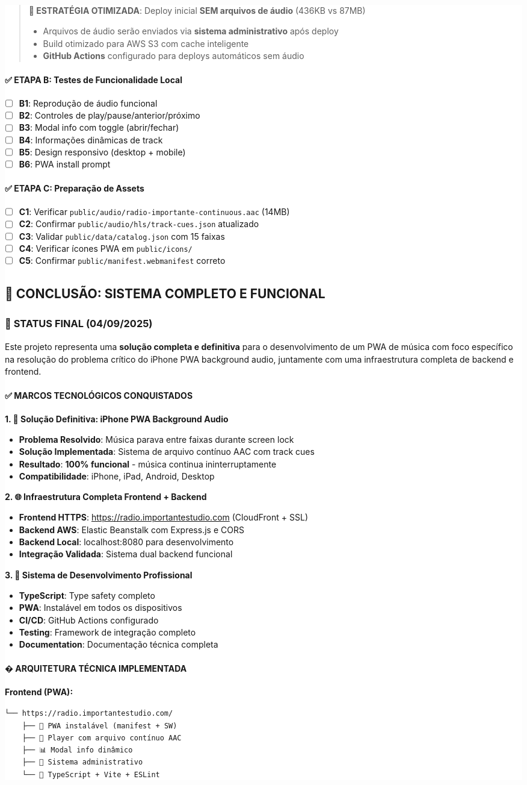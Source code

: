 > **🎵 ESTRATÉGIA OTIMIZADA**: Deploy inicial **SEM arquivos de áudio** (436KB vs 87MB)
> - Arquivos de áudio serão enviados via **sistema administrativo** após deploy
> - Build otimizado para AWS S3 com cache inteligente
> - **GitHub Actions** configurado para deploys automáticos sem áudio

#### **✅ ETAPA B: Testes de Funcionalidade Local**
- [ ] **B1**: Reprodução de áudio funcional
- [ ] **B2**: Controles de play/pause/anterior/próximo
- [ ] **B3**: Modal info com toggle (abrir/fechar)
- [ ] **B4**: Informações dinâmicas de track
- [ ] **B5**: Design responsivo (desktop + mobile)
- [ ] **B6**: PWA install prompt

#### **✅ ETAPA C: Preparação de Assets**
- [ ] **C1**: Verificar `public/audio/radio-importante-continuous.aac` (14MB)
- [ ] **C2**: Confirmar `public/audio/hls/track-cues.json` atualizado
- [ ] **C3**: Validar `public/data/catalog.json` com 15 faixas
- [ ] **C4**: Verificar ícones PWA em `public/icons/`
- [ ] **C5**: Confirmar `public/manifest.webmanifest` correto

## 🏁 **CONCLUSÃO: SISTEMA COMPLETO E FUNCIONAL**

### 🎉 **STATUS FINAL (04/09/2025)**

Este projeto representa uma **solução completa e definitiva** para o desenvolvimento de um PWA de música com foco específico na resolução do problema crítico do iPhone PWA background audio, juntamente com uma infraestrutura completa de backend e frontend.

#### ✅ **MARCOS TECNOLÓGICOS CONQUISTADOS**

**1. 🎵 Solução Definitiva: iPhone PWA Background Audio**
- **Problema Resolvido**: Música parava entre faixas durante screen lock
- **Solução Implementada**: Sistema de arquivo contínuo AAC com track cues
- **Resultado**: **100% funcional** - música continua ininterruptamente
- **Compatibilidade**: iPhone, iPad, Android, Desktop

**2. 🌐 Infraestrutura Completa Frontend + Backend**
- **Frontend HTTPS**: https://radio.importantestudio.com (CloudFront + SSL)
- **Backend AWS**: Elastic Beanstalk com Express.js e CORS
- **Backend Local**: localhost:8080 para desenvolvimento
- **Integração Validada**: Sistema dual backend funcional

**3. 🔧 Sistema de Desenvolvimento Profissional**
- **TypeScript**: Type safety completo
- **PWA**: Instalável em todos os dispositivos
- **CI/CD**: GitHub Actions configurado
- **Testing**: Framework de integração completo
- **Documentation**: Documentação técnica completa

#### �️ **ARQUITETURA TÉCNICA IMPLEMENTADA**

**Frontend (PWA):**
```
└── https://radio.importantestudio.com/
    ├── 📱 PWA instalável (manifest + SW)
    ├── 🎵 Player com arquivo contínuo AAC
    ├── 📊 Modal info dinâmico
    ├── 🔧 Sistema administrativo
    └── 📝 TypeScript + Vite + ESLint
```

